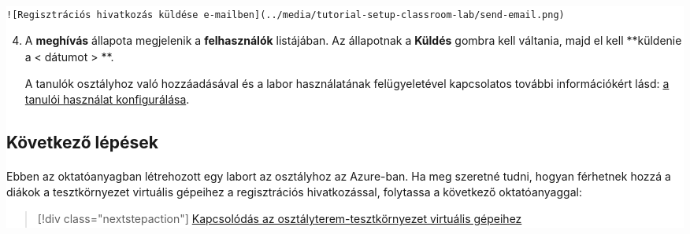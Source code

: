     ![Regisztrációs hivatkozás küldése e-mailben](../media/tutorial-setup-classroom-lab/send-email.png)
4. A **meghívás** állapota megjelenik a **felhasználók** listájában. Az állapotnak a **Küldés** gombra kell váltania, majd el kell **küldenie a &lt; dátumot &gt; **. 

    A tanulók osztályhoz való hozzáadásával és a labor használatának felügyeletével kapcsolatos további információkért lásd: [a tanulói használat konfigurálása](how-to-configure-student-usage.md).

## <a name="next-steps"></a>Következő lépések
Ebben az oktatóanyagban létrehozott egy labort az osztályhoz az Azure-ban. Ha meg szeretné tudni, hogyan férhetnek hozzá a diákok a tesztkörnyezet virtuális gépeihez a regisztrációs hivatkozással, folytassa a következő oktatóanyaggal:

> [!div class="nextstepaction"]
> [Kapcsolódás az osztályterem-tesztkörnyezet virtuális gépeihez](tutorial-connect-virtual-machine-classroom-lab.md)

